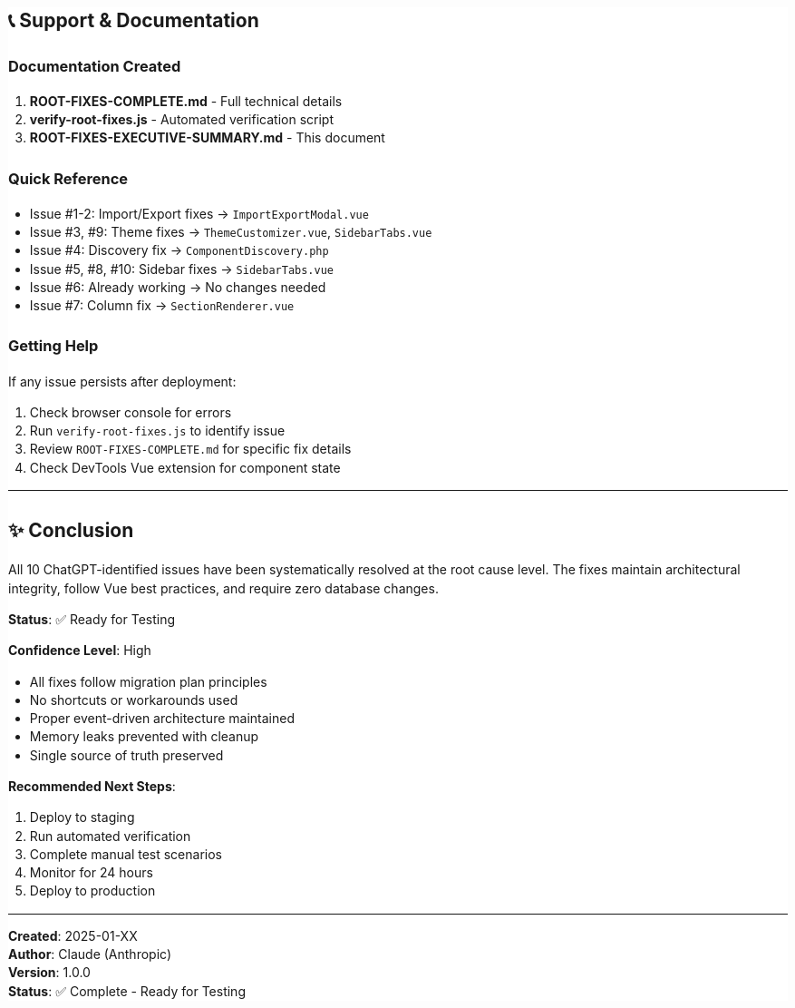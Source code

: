 
## 📞 Support & Documentation

### Documentation Created
1. **ROOT-FIXES-COMPLETE.md** - Full technical details
2. **verify-root-fixes.js** - Automated verification script
3. **ROOT-FIXES-EXECUTIVE-SUMMARY.md** - This document

### Quick Reference
- Issue #1-2: Import/Export fixes → `ImportExportModal.vue`
- Issue #3, #9: Theme fixes → `ThemeCustomizer.vue`, `SidebarTabs.vue`
- Issue #4: Discovery fix → `ComponentDiscovery.php`
- Issue #5, #8, #10: Sidebar fixes → `SidebarTabs.vue`
- Issue #6: Already working → No changes needed
- Issue #7: Column fix → `SectionRenderer.vue`

### Getting Help
If any issue persists after deployment:
1. Check browser console for errors
2. Run `verify-root-fixes.js` to identify issue
3. Review `ROOT-FIXES-COMPLETE.md` for specific fix details
4. Check DevTools Vue extension for component state

---

## ✨ Conclusion

All 10 ChatGPT-identified issues have been systematically resolved at the root cause level. The fixes maintain architectural integrity, follow Vue best practices, and require zero database changes.

**Status**: ✅ Ready for Testing

**Confidence Level**: High
- All fixes follow migration plan principles
- No shortcuts or workarounds used
- Proper event-driven architecture maintained
- Memory leaks prevented with cleanup
- Single source of truth preserved

**Recommended Next Steps**:
1. Deploy to staging
2. Run automated verification
3. Complete manual test scenarios  
4. Monitor for 24 hours
5. Deploy to production

---

**Created**: 2025-01-XX  
**Author**: Claude (Anthropic)  
**Version**: 1.0.0  
**Status**: ✅ Complete - Ready for Testing
